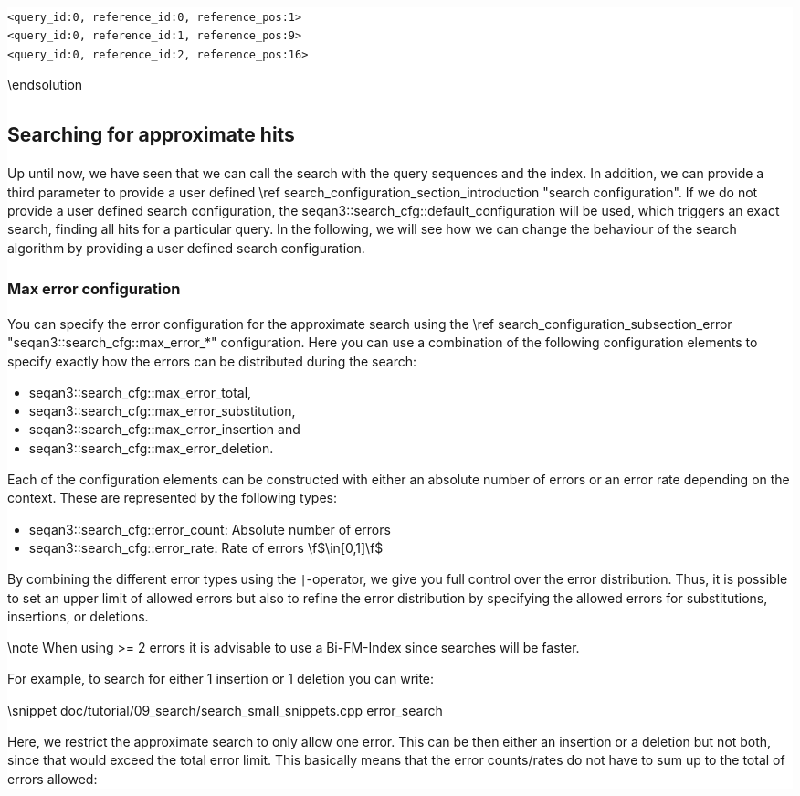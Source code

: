 ```console
<query_id:0, reference_id:0, reference_pos:1>
<query_id:0, reference_id:1, reference_pos:9>
<query_id:0, reference_id:2, reference_pos:16>
```
\endsolution

## Searching for approximate hits

Up until now, we have seen that we can call the search with the query sequences and the index. In addition, we
can provide a third parameter to provide a user defined
\ref search_configuration_section_introduction "search configuration".
If we do not provide a user defined search configuration, the seqan3::search_cfg::default_configuration will be used,
which triggers an exact search, finding all hits for a particular query. In the following, we will see how we can
change the behaviour of the search algorithm by providing a user defined search configuration.

### Max error configuration

You can specify the error configuration for the approximate search using the
\ref search_configuration_subsection_error "seqan3::search_cfg::max_error_*" configuration.
Here you can use a combination of the following configuration elements to specify exactly how the errors can be
distributed during the search:
 - seqan3::search_cfg::max_error_total,
 - seqan3::search_cfg::max_error_substitution,
 - seqan3::search_cfg::max_error_insertion and
 - seqan3::search_cfg::max_error_deletion.

Each of the configuration elements can be constructed with either an absolute number of errors or an error rate
depending on the context. These are represented by the following types:

- seqan3::search_cfg::error_count: Absolute number of errors
- seqan3::search_cfg::error_rate: Rate of errors \f$\in[0,1]\f$

By combining the different error types using the `|`-operator, we give you full control over the error distribution.
Thus, it is possible to set an upper limit of allowed errors but also to refine the error distribution by specifying the
allowed errors for substitutions, insertions, or deletions.

\note When using >= 2 errors it is advisable to use a Bi-FM-Index since searches will be faster.

For example, to search for either 1 insertion or 1 deletion you can write:

\snippet doc/tutorial/09_search/search_small_snippets.cpp error_search

Here, we restrict the approximate search to only allow one error. This can be then either an insertion or a deletion
but not both, since that would exceed the total error limit.
This basically means that the error counts/rates do not have to sum up to the total of errors allowed:
